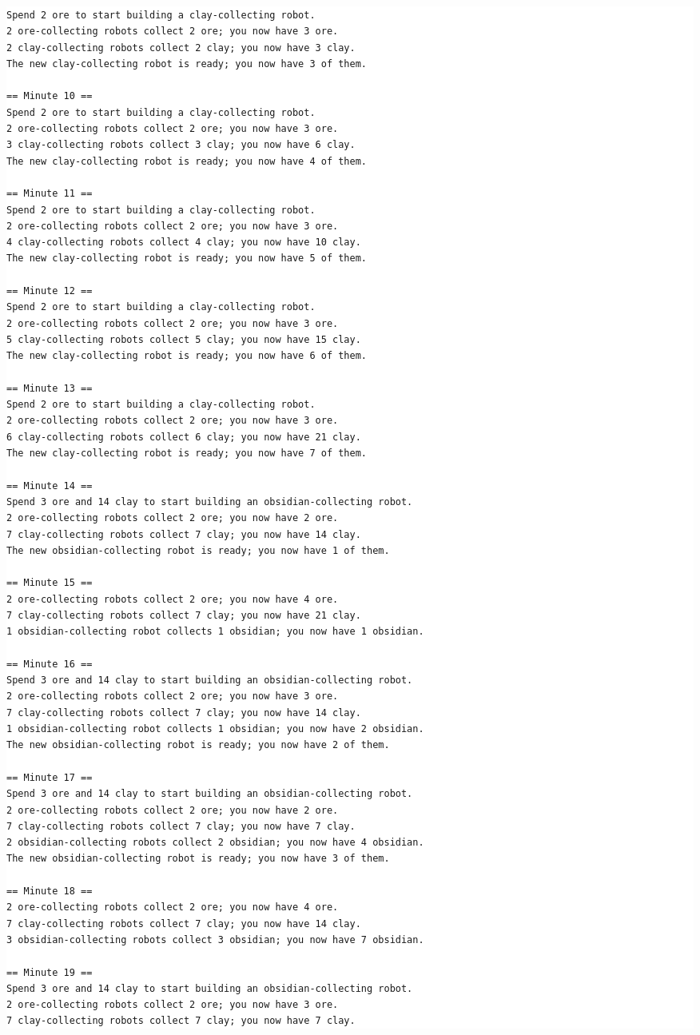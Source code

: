 ```
Spend 2 ore to start building a clay-collecting robot.
2 ore-collecting robots collect 2 ore; you now have 3 ore.
2 clay-collecting robots collect 2 clay; you now have 3 clay.
The new clay-collecting robot is ready; you now have 3 of them.

== Minute 10 ==
Spend 2 ore to start building a clay-collecting robot.
2 ore-collecting robots collect 2 ore; you now have 3 ore.
3 clay-collecting robots collect 3 clay; you now have 6 clay.
The new clay-collecting robot is ready; you now have 4 of them.

== Minute 11 ==
Spend 2 ore to start building a clay-collecting robot.
2 ore-collecting robots collect 2 ore; you now have 3 ore.
4 clay-collecting robots collect 4 clay; you now have 10 clay.
The new clay-collecting robot is ready; you now have 5 of them.

== Minute 12 ==
Spend 2 ore to start building a clay-collecting robot.
2 ore-collecting robots collect 2 ore; you now have 3 ore.
5 clay-collecting robots collect 5 clay; you now have 15 clay.
The new clay-collecting robot is ready; you now have 6 of them.

== Minute 13 ==
Spend 2 ore to start building a clay-collecting robot.
2 ore-collecting robots collect 2 ore; you now have 3 ore.
6 clay-collecting robots collect 6 clay; you now have 21 clay.
The new clay-collecting robot is ready; you now have 7 of them.

== Minute 14 ==
Spend 3 ore and 14 clay to start building an obsidian-collecting robot.
2 ore-collecting robots collect 2 ore; you now have 2 ore.
7 clay-collecting robots collect 7 clay; you now have 14 clay.
The new obsidian-collecting robot is ready; you now have 1 of them.

== Minute 15 ==
2 ore-collecting robots collect 2 ore; you now have 4 ore.
7 clay-collecting robots collect 7 clay; you now have 21 clay.
1 obsidian-collecting robot collects 1 obsidian; you now have 1 obsidian.

== Minute 16 ==
Spend 3 ore and 14 clay to start building an obsidian-collecting robot.
2 ore-collecting robots collect 2 ore; you now have 3 ore.
7 clay-collecting robots collect 7 clay; you now have 14 clay.
1 obsidian-collecting robot collects 1 obsidian; you now have 2 obsidian.
The new obsidian-collecting robot is ready; you now have 2 of them.

== Minute 17 ==
Spend 3 ore and 14 clay to start building an obsidian-collecting robot.
2 ore-collecting robots collect 2 ore; you now have 2 ore.
7 clay-collecting robots collect 7 clay; you now have 7 clay.
2 obsidian-collecting robots collect 2 obsidian; you now have 4 obsidian.
The new obsidian-collecting robot is ready; you now have 3 of them.

== Minute 18 ==
2 ore-collecting robots collect 2 ore; you now have 4 ore.
7 clay-collecting robots collect 7 clay; you now have 14 clay.
3 obsidian-collecting robots collect 3 obsidian; you now have 7 obsidian.

== Minute 19 ==
Spend 3 ore and 14 clay to start building an obsidian-collecting robot.
2 ore-collecting robots collect 2 ore; you now have 3 ore.
7 clay-collecting robots collect 7 clay; you now have 7 clay.
```